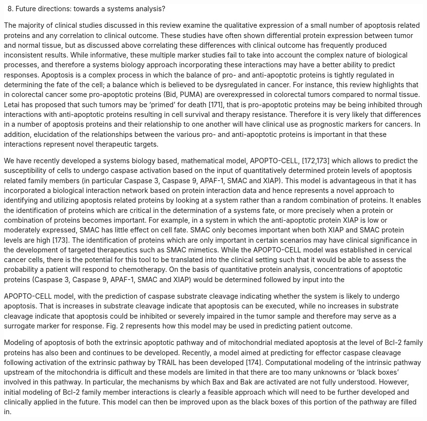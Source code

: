 8. Future directions: towards a systems analysis?

The majority of clinical studies discussed in this review examine the qualitative expression of a small number of apoptosis related proteins and any correlation to clinical outcome. These studies have often shown differential protein expression between tumor and normal tissue, but as discussed above correlating these differences with clinical outcome has frequently produced inconsistent results. While informative, these multiple marker studies fail to take into account the complex nature of biological processes, and therefore a systems biology approach incorporating these interactions may have a better ability to predict responses. Apoptosis is a complex process in which the balance of pro- and anti-apoptotic proteins is tightly regulated in determining the fate of the cell; a balance which is believed to be dysregulated in cancer. For instance, this review highlights that in colorectal cancer some pro-apoptotic proteins (Bid, PUMA) are overexpressed in colorectal tumors compared to normal tissue. Letai has proposed that such tumors may be ‘primed’ for death [171], that is pro-apoptotic proteins may be being inhibited through interactions with anti-apoptotic proteins resulting in cell survival and therapy resistance. Therefore it is very likely that differences in a number of apoptosis proteins and their relationship to one another will have clinical use as prognostic markers for cancers. In addition, elucidation of the relationships between the various pro- and anti-apoptotic proteins is important in that these interactions represent novel therapeutic targets.

We have recently developed a systems biology based, mathematical model, APOPTO-CELL, [172,173] which allows to predict the susceptibility of cells to undergo caspase activation based on the input of quantitatively determined protein levels of apoptosis related family members (in particular Caspase 3, Caspase 9, APAF-1, SMAC and XIAP). This model is advantageous in that it has incorporated a biological interaction network based on protein interaction data and hence represents a novel approach to identifying and utilizing apoptosis related proteins by looking at a system rather than a random combination of proteins. It enables the identification of proteins which are critical in the determination of a systems fate, or more precisely when a protein or combination of proteins becomes important. For example, in a system in which the anti-apoptotic protein XIAP is low or moderately expressed, SMAC has little effect on cell fate. SMAC only becomes important when both XIAP and SMAC protein levels are high [173]. The identification of proteins which are only important in certain scenarios may have clinical significance in the development of targeted therapeutics such as SMAC mimetics. While the APOPTO-CELL model was established in cervical cancer cells, there is the potential for this tool to be translated into the clinical setting such that it would be able to assess the probability a patient will respond to chemotherapy. On the basis of quantitative protein analysis, concentrations of apoptotic proteins (Caspase 3, Caspase 9, APAF-1, SMAC and XIAP) would be determined followed by input into the

APOPTO-CELL model, with the prediction of caspase substrate cleavage indicating whether the system is likely to undergo apoptosis. That is increases in substrate cleavage indicate that apoptosis can be executed, while no increases in substrate cleavage indicate that apoptosis could be inhibited or severely impaired in the tumor sample and therefore may serve as a surrogate marker for response. Fig. 2 represents how this model may be used in predicting patient outcome.

Modeling of apoptosis of both the extrinsic apoptotic pathway and of mitochondrial mediated apoptosis at the level of Bcl-2 family proteins has also been and continues to be developed. Recently, a model aimed at predicting for effector caspase cleavage following activation of the extrinsic pathway by TRAIL has been developed [174]. Computational modeling of the intrinsic pathway upstream of the mitochondria is difficult and these models are limited in that there are too many unknowns or ‘black boxes’ involved in this pathway. In particular, the mechanisms by which Bax and Bak are activated are not fully understood. However, initial modeling of Bcl-2 family member interactions is clearly a feasible approach which will need to be further developed and clinically applied in the future. This model can then be improved upon as the black boxes of this portion of the pathway are filled in.
